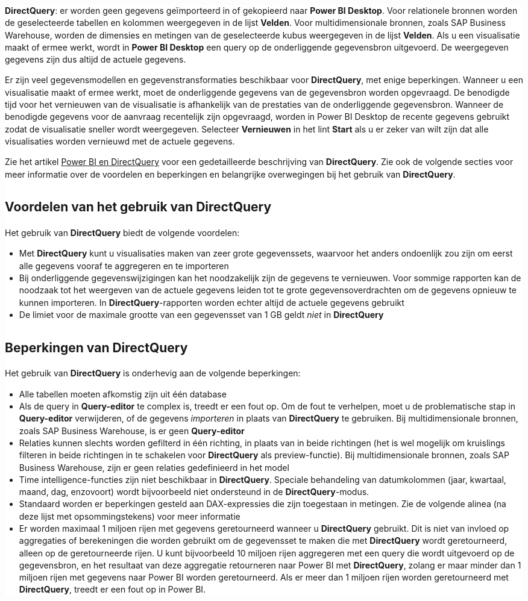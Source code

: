 **DirectQuery**: er worden geen gegevens geïmporteerd in of gekopieerd naar **Power BI Desktop**. Voor relationele bronnen worden de geselecteerde tabellen en kolommen weergegeven in de lijst **Velden**. Voor multidimensionale bronnen, zoals SAP Business Warehouse, worden de dimensies en metingen van de geselecteerde kubus weergegeven in de lijst **Velden**. Als u een visualisatie maakt of ermee werkt, wordt in **Power BI Desktop** een query op de onderliggende gegevensbron uitgevoerd. De weergegeven gegevens zijn dus altijd de actuele gegevens.

Er zijn veel gegevensmodellen en gegevenstransformaties beschikbaar voor **DirectQuery**, met enige beperkingen. Wanneer u een visualisatie maakt of ermee werkt, moet de onderliggende gegevens van de gegevensbron worden opgevraagd. De benodigde tijd voor het vernieuwen van de visualisatie is afhankelijk van de prestaties van de onderliggende gegevensbron. Wanneer de benodigde gegevens voor de aanvraag recentelijk zijn opgevraagd, worden in Power BI Desktop de recente gegevens gebruikt zodat de visualisatie sneller wordt weergegeven. Selecteer **Vernieuwen** in het lint **Start** als u er zeker van wilt zijn dat alle visualisaties worden vernieuwd met de actuele gegevens.

Zie het artikel [Power BI en DirectQuery](desktop-directquery-about.md) voor een gedetailleerde beschrijving van **DirectQuery**. Zie ook de volgende secties voor meer informatie over de voordelen en beperkingen en belangrijke overwegingen bij het gebruik van **DirectQuery**.

## <a name="benefits-of-using-directquery"></a>Voordelen van het gebruik van DirectQuery
Het gebruik van **DirectQuery** biedt de volgende voordelen:

* Met **DirectQuery** kunt u visualisaties maken van zeer grote gegevenssets, waarvoor het anders ondoenlijk zou zijn om eerst alle gegevens vooraf te aggregeren en te importeren
* Bij onderliggende gegevenswijzigingen kan het noodzakelijk zijn de gegevens te vernieuwen. Voor sommige rapporten kan de noodzaak tot het weergeven van de actuele gegevens leiden tot te grote gegevensoverdrachten om de gegevens opnieuw te kunnen importeren. In **DirectQuery**-rapporten worden echter altijd de actuele gegevens gebruikt
* De limiet voor de maximale grootte van een gegevensset van 1 GB geldt *niet* in **DirectQuery**

## <a name="limitations-of-directquery"></a>Beperkingen van DirectQuery
Het gebruik van **DirectQuery** is onderhevig aan de volgende beperkingen:

* Alle tabellen moeten afkomstig zijn uit één database
* Als de query in **Query-editor** te complex is, treedt er een fout op. Om de fout te verhelpen, moet u de problematische stap in **Query-editor** verwijderen, of de gegevens *importeren* in plaats van **DirectQuery** te gebruiken. Bij multidimensionale bronnen, zoals SAP Business Warehouse, is er geen **Query-editor**
* Relaties kunnen slechts worden gefilterd in één richting, in plaats van in beide richtingen (het is wel mogelijk om kruislings filteren in beide richtingen in te schakelen voor **DirectQuery** als preview-functie). Bij multidimensionale bronnen, zoals SAP Business Warehouse, zijn er geen relaties gedefinieerd in het model
* Time intelligence-functies zijn niet beschikbaar in **DirectQuery**. Speciale behandeling van datumkolommen (jaar, kwartaal, maand, dag, enzovoort) wordt bijvoorbeeld niet ondersteund in de **DirectQuery**-modus.
* Standaard worden er beperkingen gesteld aan DAX-expressies die zijn toegestaan in metingen. Zie de volgende alinea (na deze lijst met opsommingstekens) voor meer informatie
* Er worden maximaal 1 miljoen rijen met gegevens geretourneerd wanneer u **DirectQuery** gebruikt. Dit is niet van invloed op aggregaties of berekeningen die worden gebruikt om de gegevensset te maken die met **DirectQuery** wordt geretourneerd, alleen op de geretourneerde rijen. U kunt bijvoorbeeld 10 miljoen rijen aggregeren met een query die wordt uitgevoerd op de gegevensbron, en het resultaat van deze aggregatie retourneren naar Power BI met **DirectQuery**, zolang er maar minder dan 1 miljoen rijen met gegevens naar Power BI worden geretourneerd. Als er meer dan 1 miljoen rijen worden geretourneerd met **DirectQuery**, treedt er een fout op in Power BI.
